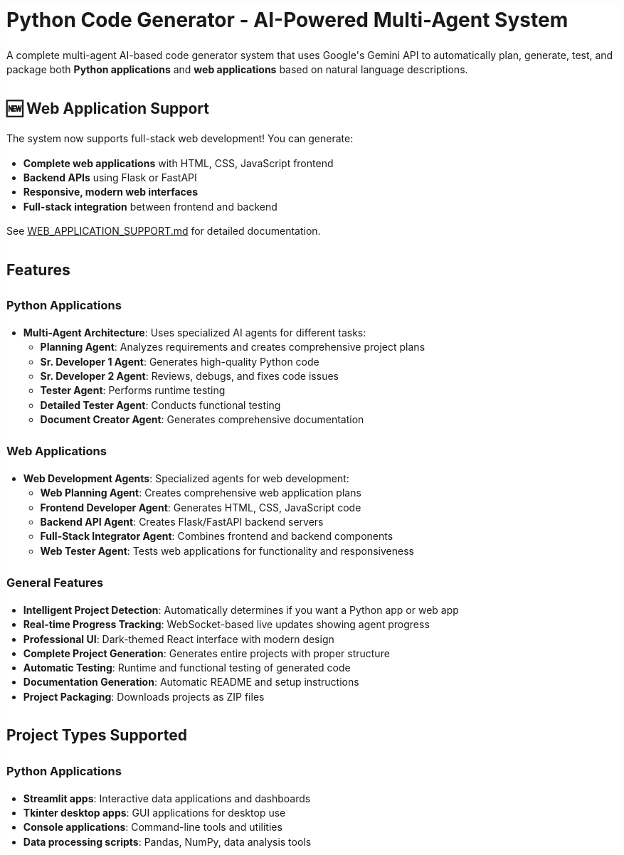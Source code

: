 # Python Code Generator - AI-Powered Multi-Agent System

A complete multi-agent AI-based code generator system that uses Google's Gemini API to automatically plan, generate, test, and package both **Python applications** and **web applications** based on natural language descriptions.

## 🆕 Web Application Support

The system now supports full-stack web development! You can generate:
- **Complete web applications** with HTML, CSS, JavaScript frontend
- **Backend APIs** using Flask or FastAPI  
- **Responsive, modern web interfaces**
- **Full-stack integration** between frontend and backend

See [WEB_APPLICATION_SUPPORT.md](WEB_APPLICATION_SUPPORT.md) for detailed documentation.

## Features

### Python Applications
- **Multi-Agent Architecture**: Uses specialized AI agents for different tasks:
  - **Planning Agent**: Analyzes requirements and creates comprehensive project plans
  - **Sr. Developer 1 Agent**: Generates high-quality Python code
  - **Sr. Developer 2 Agent**: Reviews, debugs, and fixes code issues
  - **Tester Agent**: Performs runtime testing
  - **Detailed Tester Agent**: Conducts functional testing
  - **Document Creator Agent**: Generates comprehensive documentation

### Web Applications
- **Web Development Agents**: Specialized agents for web development:
  - **Web Planning Agent**: Creates comprehensive web application plans
  - **Frontend Developer Agent**: Generates HTML, CSS, JavaScript code
  - **Backend API Agent**: Creates Flask/FastAPI backend servers
  - **Full-Stack Integrator Agent**: Combines frontend and backend components
  - **Web Tester Agent**: Tests web applications for functionality and responsiveness

### General Features
- **Intelligent Project Detection**: Automatically determines if you want a Python app or web app
- **Real-time Progress Tracking**: WebSocket-based live updates showing agent progress
- **Professional UI**: Dark-themed React interface with modern design
- **Complete Project Generation**: Generates entire projects with proper structure
- **Automatic Testing**: Runtime and functional testing of generated code
- **Documentation Generation**: Automatic README and setup instructions
- **Project Packaging**: Downloads projects as ZIP files

## Project Types Supported

### Python Applications
- **Streamlit apps**: Interactive data applications and dashboards
- **Tkinter desktop apps**: GUI applications for desktop use
- **Console applications**: Command-line tools and utilities
- **Data processing scripts**: Pandas, NumPy, data analysis tools
